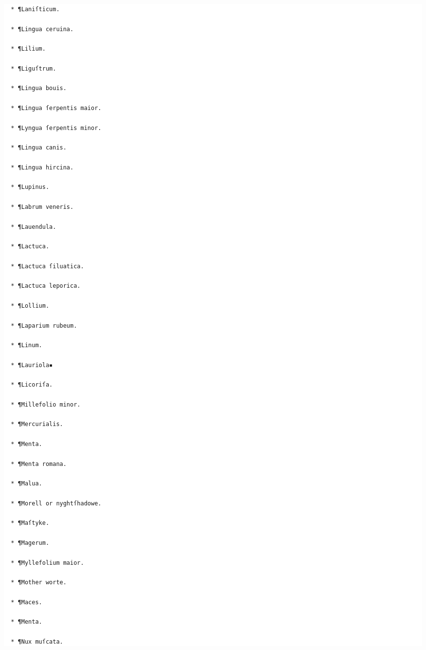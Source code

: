       * ¶Laniſticum.

      * ¶Lingua ceruina.

      * ¶Lilium.

      * ¶Liguſtrum.

      * ¶Lingua bouis.

      * ¶Lingua ſerpentis maior.

      * ¶Lyngua ſerpentis minor.

      * ¶Lingua canis.

      * ¶Lingua hircina.

      * ¶Lupinus.

      * ¶Labrum veneris.

      * ¶Lauendula.

      * ¶Lactuca.

      * ¶Lactuca ſiluatica.

      * ¶Lactuca leporica.

      * ¶Lollium.

      * ¶Laparium rubeum.

      * ¶Linum.

      * ¶Lauriola▪

      * ¶Licoriſa.

      * ¶Millefolio minor.

      * ¶Mercurialis.

      * ¶Menta.

      * ¶Menta romana.

      * ¶Malua.

      * ¶Morell or nyghtſhadowe.

      * ¶Maſtyke.

      * ¶Magerum.

      * ¶Myllefolium maior.

      * ¶Mother worte.

      * ¶Maces.

      * ¶Menta.

      * ¶Nux muſcata.
